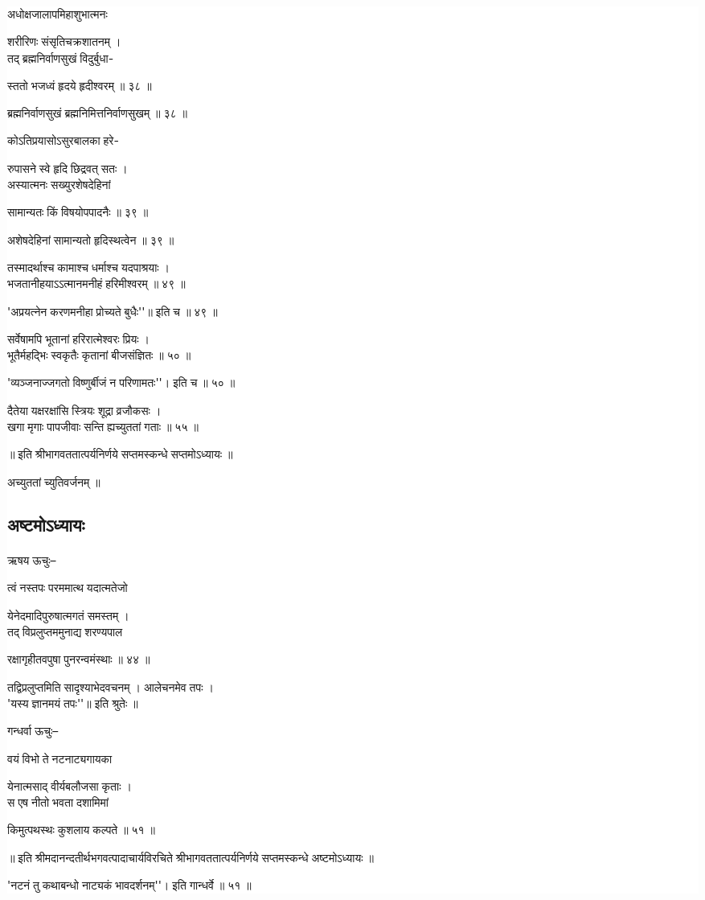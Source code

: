 अधोक्षजालापमिहाशुभात्मनः

शरीरिणः संसृतिचक्रशातनम् ।  
तद् ब्रह्मनिर्वाणसुखं विदुर्बुधा-

स्ततो भजध्वं हृदये हृदीश्वरम् ॥ ३८ ॥

ब्रह्मनिर्वाणसुखं ब्रह्मनिमित्तनिर्वाणसुखम् ॥ ३८ ॥

कोऽतिप्रयासोऽसुरबालका हरे-

रुपासने स्वे हृदि छिद्रवत् सतः ।  
अस्यात्मनः सख्युरशेषदेहिनां

सामान्यतः किं विषयोपपादनैः ॥ ३९ ॥

अशेषदेहिनां सामान्यतो हृदिस्थत्वेन ॥ ३९ ॥

तस्मादर्थाश्च कामाश्च धर्माश्च यदपाश्रयाः ।  
भजतानीहयाऽऽत्मानमनीहं हरिमीश्वरम् ॥ ४९ ॥

'अप्रयत्नेन करणमनीहा प्रोच्यते बुधैः''॥ इति च ॥ ४९ ॥

सर्वेषामपि भूतानां हरिरात्मेश्वरः प्रियः ।  
भूतैर्महद्भिः स्वकृतैः कृतानां बीजसंज्ञितः ॥ ५० ॥

'व्यञ्जनाज्जगतो विष्णुर्बीजं न परिणामतः''। इति च ॥ ५० ॥

दैतेया यक्षरक्षांसि स्त्रियः शूद्रा व्रजौकसः ।  
खगा मृगाः पापजीवाः सन्ति ह्यच्युततां गताः ॥ ५५ ॥

॥ इति श्रीभागवततात्पर्यनिर्णये सप्तमस्कन्धे सप्तमोऽध्यायः ॥

अच्युततां च्युतिवर्जनम् ॥

## अष्टमोऽध्यायः

ऋषय ऊचुः–

त्वं नस्तपः परममात्थ यदात्मतेजो

येनेदमादिपुरुषात्मगतं समस्तम् ।  
तद् विप्रलुप्तममुनाद्य शरण्यपाल

रक्षागृहीतवपुषा पुनरन्वमंस्थाः ॥ ४४ ॥

तद्विप्रलुप्तमिति सादृश्याभेदवचनम् । आलेचनमेव तपः ।  
'यस्य ज्ञानमयं तपः''॥ इति श्रुतेः ॥

गन्धर्वा ऊचुः–

वयं विभो ते नटनाट्यगायका

येनात्मसाद् वीर्यबलौजसा कृताः ।  
स एष नीतो भवता दशामिमां

किमुत्पथस्थः कुशलाय कल्पते ॥ ५१ ॥

॥ इति श्रीमदानन्दतीर्थभगवत्पादाचार्यविरचिते श्रीभागवततात्पर्यनिर्णये सप्तमस्कन्धे अष्टमोऽध्यायः ॥

'नटनं तु कथाबन्धो नाट्यकं भावदर्शनम्''। इति गान्धर्वे ॥ ५१ ॥
